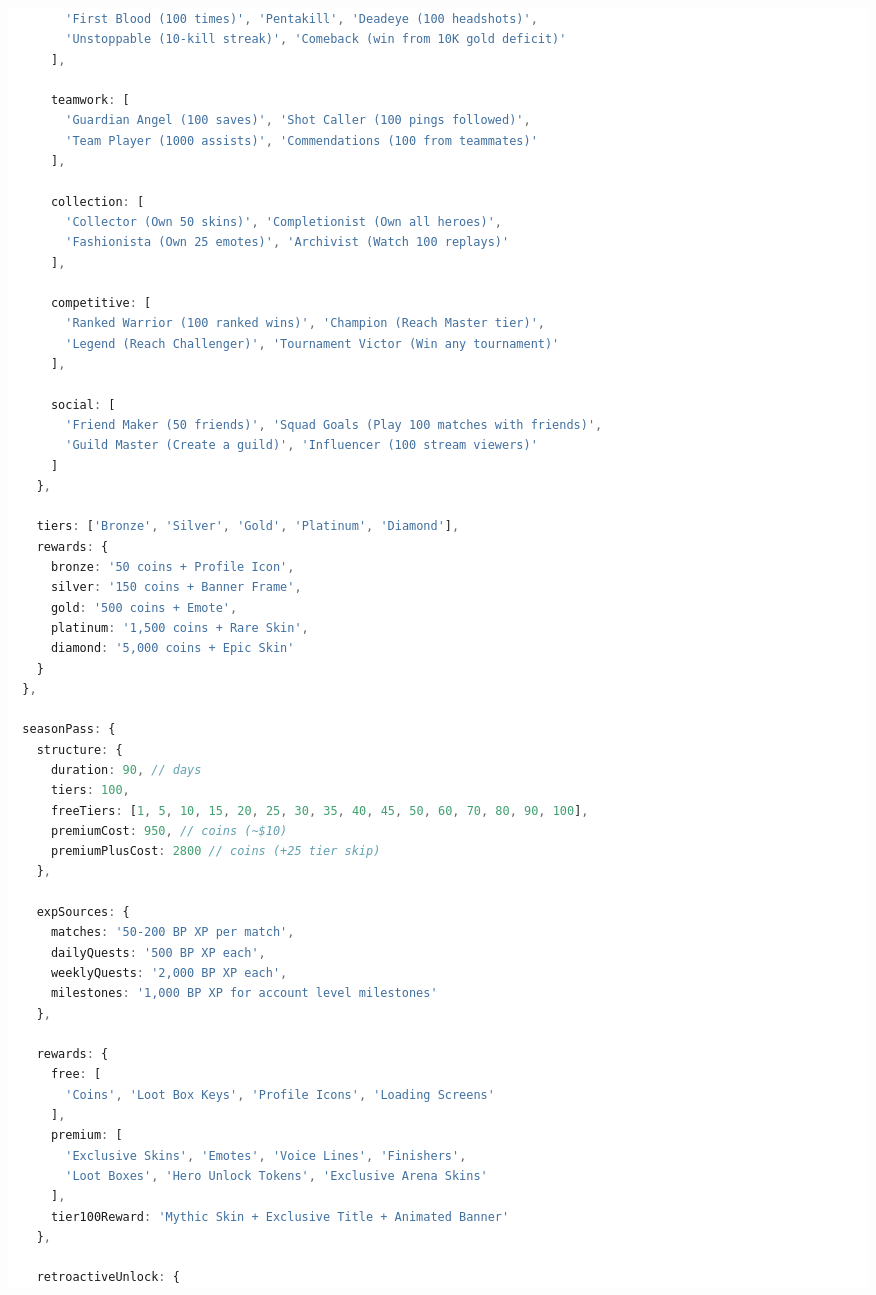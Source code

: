 ```typescript
        'First Blood (100 times)', 'Pentakill', 'Deadeye (100 headshots)',
        'Unstoppable (10-kill streak)', 'Comeback (win from 10K gold deficit)'
      ],

      teamwork: [
        'Guardian Angel (100 saves)', 'Shot Caller (100 pings followed)',
        'Team Player (1000 assists)', 'Commendations (100 from teammates)'
      ],

      collection: [
        'Collector (Own 50 skins)', 'Completionist (Own all heroes)',
        'Fashionista (Own 25 emotes)', 'Archivist (Watch 100 replays)'
      ],

      competitive: [
        'Ranked Warrior (100 ranked wins)', 'Champion (Reach Master tier)',
        'Legend (Reach Challenger)', 'Tournament Victor (Win any tournament)'
      ],

      social: [
        'Friend Maker (50 friends)', 'Squad Goals (Play 100 matches with friends)',
        'Guild Master (Create a guild)', 'Influencer (100 stream viewers)'
      ]
    },

    tiers: ['Bronze', 'Silver', 'Gold', 'Platinum', 'Diamond'],
    rewards: {
      bronze: '50 coins + Profile Icon',
      silver: '150 coins + Banner Frame',
      gold: '500 coins + Emote',
      platinum: '1,500 coins + Rare Skin',
      diamond: '5,000 coins + Epic Skin'
    }
  },

  seasonPass: {
    structure: {
      duration: 90, // days
      tiers: 100,
      freeTiers: [1, 5, 10, 15, 20, 25, 30, 35, 40, 45, 50, 60, 70, 80, 90, 100],
      premiumCost: 950, // coins (~$10)
      premiumPlusCost: 2800 // coins (+25 tier skip)
    },

    expSources: {
      matches: '50-200 BP XP per match',
      dailyQuests: '500 BP XP each',
      weeklyQuests: '2,000 BP XP each',
      milestones: '1,000 BP XP for account level milestones'
    },

    rewards: {
      free: [
        'Coins', 'Loot Box Keys', 'Profile Icons', 'Loading Screens'
      ],
      premium: [
        'Exclusive Skins', 'Emotes', 'Voice Lines', 'Finishers',
        'Loot Boxes', 'Hero Unlock Tokens', 'Exclusive Arena Skins'
      ],
      tier100Reward: 'Mythic Skin + Exclusive Title + Animated Banner'
    },

    retroactiveUnlock: {
```